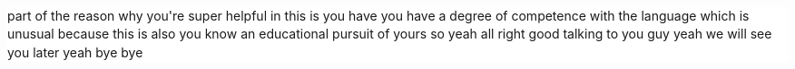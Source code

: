 part of the reason why you're super helpful in this is you have you have a degree of competence with the language which is unusual because this is also you know an educational pursuit of yours so yeah all right good talking to you guy yeah we will see you later yeah bye bye